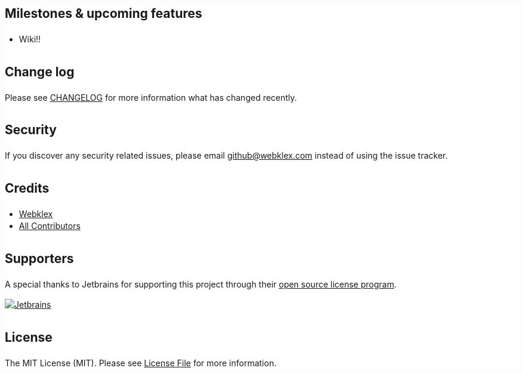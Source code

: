 ## Milestones & upcoming features
* Wiki!!

## Change log

Please see [CHANGELOG](CHANGELOG.md) for more information what has changed recently.

## Security

If you discover any security related issues, please email github@webklex.com instead of using the issue tracker.

## Credits

- [Webklex][link-author]
- [All Contributors][link-contributors]

## Supporters

A special thanks to Jetbrains for supporting this project through their [open source license program](https://www.jetbrains.com/buy/opensource/).

[![Jetbrains][png-jetbrains]][link-jetbrains]

## License

The MIT License (MIT). Please see [License File](LICENSE.md) for more information.

[ico-version]: https://img.shields.io/packagist/v/Webklex/laravel-imap.svg?style=flat-square
[ico-license]: https://img.shields.io/badge/license-MIT-brightgreen.svg?style=flat-square
[ico-travis]: https://img.shields.io/travis/Webklex/laravel-imap/master.svg?style=flat-square
[ico-scrutinizer]: https://img.shields.io/scrutinizer/coverage/g/Webklex/laravel-imap.svg?style=flat-square
[ico-code-quality]: https://img.shields.io/scrutinizer/g/Webklex/laravel-imap.svg?style=flat-square
[ico-downloads]: https://img.shields.io/packagist/dt/Webklex/laravel-imap.svg?style=flat-square
[ico-gittip]: http://img.shields.io/gittip/webklex.svg
[png-jetbrains]: https://www.webklex.com/jetbrains.png

[link-packagist]: https://packagist.org/packages/Webklex/laravel-imap
[link-travis]: https://travis-ci.org/Webklex/laravel-imap
[link-scrutinizer]: https://scrutinizer-ci.com/g/Webklex/laravel-imap/code-structure
[link-code-quality]: https://scrutinizer-ci.com/g/Webklex/laravel-imap
[link-downloads]: https://packagist.org/packages/Webklex/laravel-imap
[link-author]: https://github.com/webklex
[link-contributors]: https://github.com/Webklex/laravel-imap/graphs/contributors
[link-jetbrains]: https://www.jetbrains.com
